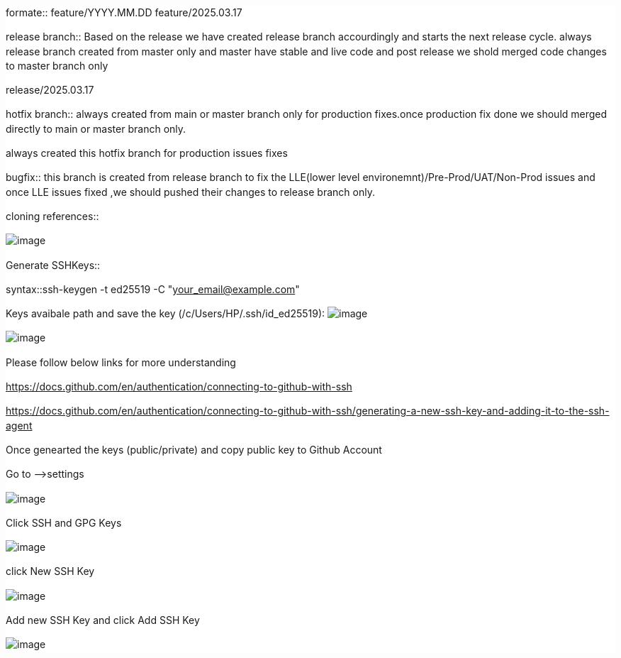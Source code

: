 formate:: feature/YYYY.MM.DD
 feature/2025.03.17

release branch:: Based on the release we have created release branch accourdingly and starts the next release cycle.
always release branch created from master only and master have stable and live code and post release we shold merged code changes to master branch only

release/2025.03.17

hotfix branch:: always created from main or master branch only for production fixes.once production fix done we should merged directly to main or master branch only.

always created this hotfix branch for production issues fixes

bugfix:: this branch is created from release branch to fix the LLE(lower level environemnt)/Pre-Prod/UAT/Non-Prod issues and once LLE issues fixed ,we should pushed their changes to release branch only.

cloning references::

![image](https://github.com/user-attachments/assets/87f6ed4a-095b-4faa-854a-7fcdc019f31f)


Generate SSHKeys::

syntax::ssh-keygen -t ed25519 -C "your_email@example.com"

Keys avaibale path and save the key (/c/Users/HP/.ssh/id_ed25519):
![image](https://github.com/user-attachments/assets/c1031abb-57bf-4585-88a9-e1fbb9358621)

![image](https://github.com/user-attachments/assets/ce78114d-1a3f-4adf-a677-c3f26736f6cc)


Please follow below links for more understanding 

https://docs.github.com/en/authentication/connecting-to-github-with-ssh

https://docs.github.com/en/authentication/connecting-to-github-with-ssh/generating-a-new-ssh-key-and-adding-it-to-the-ssh-agent

Once genearted the keys (public/private) and copy public key to Github Account

Go to -->settings

![image](https://github.com/user-attachments/assets/e6856f23-6d62-4e02-8fb2-05c720542ec3)

Click SSH and GPG Keys

![image](https://github.com/user-attachments/assets/906f1f68-79a8-4920-837f-38f165e5849e)

click New SSH Key

![image](https://github.com/user-attachments/assets/a461189f-f9e1-415c-b52e-c25f6cfaf1d2)

Add new SSH Key and click Add SSH Key

![image](https://github.com/user-attachments/assets/f62d4d90-f588-462b-bf04-54de51e566d8)
